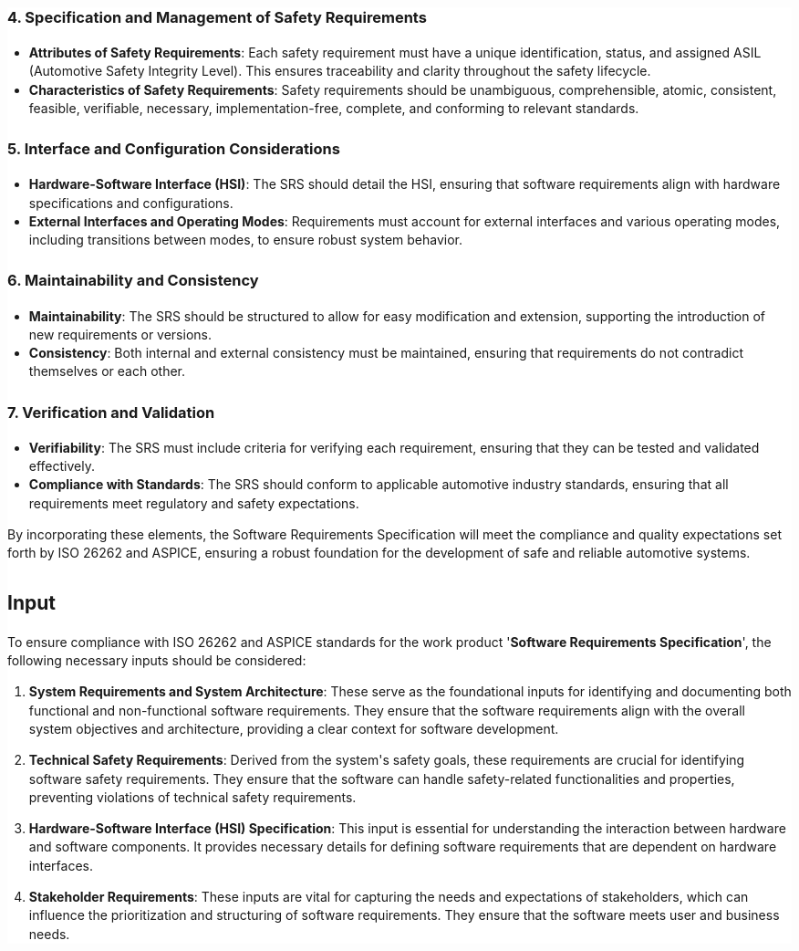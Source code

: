 ### 4. **Specification and Management of Safety Requirements**
- **Attributes of Safety Requirements**: Each safety requirement must have a unique identification, status, and assigned ASIL (Automotive Safety Integrity Level). This ensures traceability and clarity throughout the safety lifecycle.
- **Characteristics of Safety Requirements**: Safety requirements should be unambiguous, comprehensible, atomic, consistent, feasible, verifiable, necessary, implementation-free, complete, and conforming to relevant standards.

### 5. **Interface and Configuration Considerations**
- **Hardware-Software Interface (HSI)**: The SRS should detail the HSI, ensuring that software requirements align with hardware specifications and configurations.
- **External Interfaces and Operating Modes**: Requirements must account for external interfaces and various operating modes, including transitions between modes, to ensure robust system behavior.

### 6. **Maintainability and Consistency**
- **Maintainability**: The SRS should be structured to allow for easy modification and extension, supporting the introduction of new requirements or versions.
- **Consistency**: Both internal and external consistency must be maintained, ensuring that requirements do not contradict themselves or each other.

### 7. **Verification and Validation**
- **Verifiability**: The SRS must include criteria for verifying each requirement, ensuring that they can be tested and validated effectively.
- **Compliance with Standards**: The SRS should conform to applicable automotive industry standards, ensuring that all requirements meet regulatory and safety expectations.

By incorporating these elements, the Software Requirements Specification will meet the compliance and quality expectations set forth by ISO 26262 and ASPICE, ensuring a robust foundation for the development of safe and reliable automotive systems.
## Input
To ensure compliance with ISO 26262 and ASPICE standards for the work product '**Software Requirements Specification**', the following necessary inputs should be considered:

1. **System Requirements and System Architecture**: These serve as the foundational inputs for identifying and documenting both functional and non-functional software requirements. They ensure that the software requirements align with the overall system objectives and architecture, providing a clear context for software development.

2. **Technical Safety Requirements**: Derived from the system's safety goals, these requirements are crucial for identifying software safety requirements. They ensure that the software can handle safety-related functionalities and properties, preventing violations of technical safety requirements.

3. **Hardware-Software Interface (HSI) Specification**: This input is essential for understanding the interaction between hardware and software components. It provides necessary details for defining software requirements that are dependent on hardware interfaces.

4. **Stakeholder Requirements**: These inputs are vital for capturing the needs and expectations of stakeholders, which can influence the prioritization and structuring of software requirements. They ensure that the software meets user and business needs.
